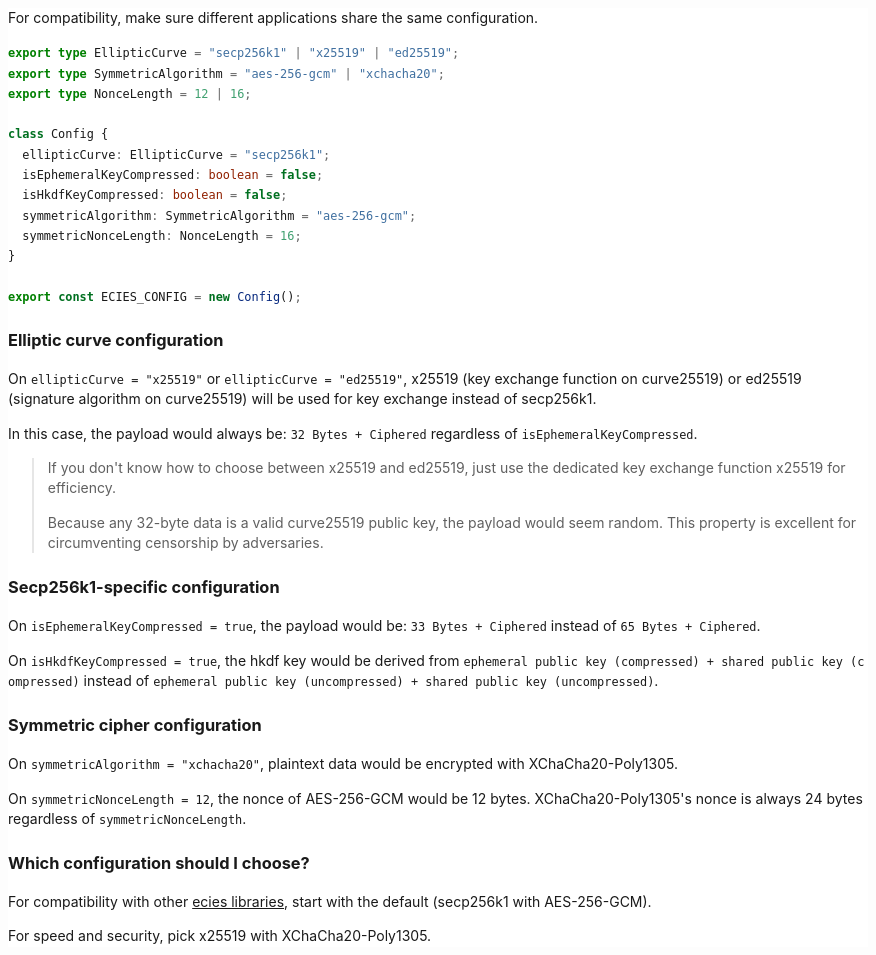 For compatibility, make sure different applications share the same configuration.

```ts
export type EllipticCurve = "secp256k1" | "x25519" | "ed25519";
export type SymmetricAlgorithm = "aes-256-gcm" | "xchacha20";
export type NonceLength = 12 | 16;

class Config {
  ellipticCurve: EllipticCurve = "secp256k1";
  isEphemeralKeyCompressed: boolean = false;
  isHkdfKeyCompressed: boolean = false;
  symmetricAlgorithm: SymmetricAlgorithm = "aes-256-gcm";
  symmetricNonceLength: NonceLength = 16;
}

export const ECIES_CONFIG = new Config();
```

### Elliptic curve configuration

On `ellipticCurve = "x25519"` or `ellipticCurve = "ed25519"`, x25519 (key exchange function on curve25519) or ed25519 (signature algorithm on curve25519) will be used for key exchange instead of secp256k1.

In this case, the payload would always be: `32 Bytes + Ciphered` regardless of `isEphemeralKeyCompressed`.

> If you don't know how to choose between x25519 and ed25519, just use the dedicated key exchange function x25519 for efficiency.
>
> Because any 32-byte data is a valid curve25519 public key, the payload would seem random. This property is excellent for circumventing censorship by adversaries.

### Secp256k1-specific configuration

On `isEphemeralKeyCompressed = true`, the payload would be: `33 Bytes + Ciphered` instead of `65 Bytes + Ciphered`.

On `isHkdfKeyCompressed = true`, the hkdf key would be derived from `ephemeral public key (compressed) + shared public key (compressed)` instead of `ephemeral public key (uncompressed) + shared public key (uncompressed)`.

### Symmetric cipher configuration

On `symmetricAlgorithm = "xchacha20"`, plaintext data would be encrypted with XChaCha20-Poly1305.

On `symmetricNonceLength = 12`, the nonce of AES-256-GCM would be 12 bytes. XChaCha20-Poly1305's nonce is always 24 bytes regardless of `symmetricNonceLength`.

### Which configuration should I choose?

For compatibility with other [ecies libraries](https://github.com/orgs/ecies/repositories), start with the default (secp256k1 with AES-256-GCM).

For speed and security, pick x25519 with XChaCha20-Poly1305.
